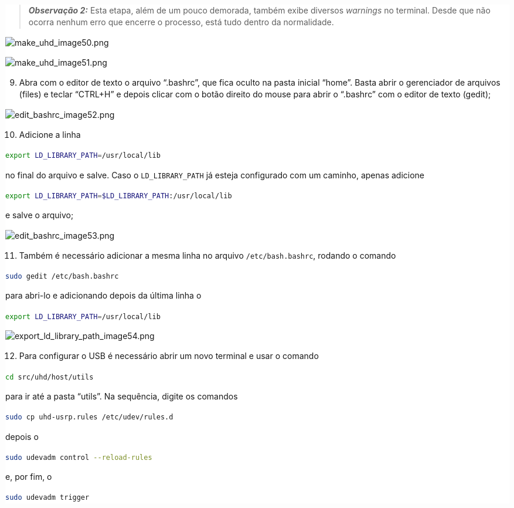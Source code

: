 > ***Observação 2:***
Esta etapa, além de um pouco demorada, também exibe diversos *warnings* no terminal. Desde que não ocorra nenhum erro que encerre o processo, está tudo dentro da normalidade.

![make_uhd_image50.png](/home/ricardosr90/Documents/notes/images/make_uhd_image50.png)

![make_uhd_image51.png](/home/ricardosr90/Documents/notes/images/make_uhd_image51.png)


9. Abra com o editor de texto o arquivo “.bashrc”, que fica oculto na pasta inicial “home”. Basta abrir o gerenciador de arquivos (files) e teclar “CTRL+H” e depois clicar com o botão direito do mouse para abrir o “.bashrc” com o editor de texto (gedit);

![edit_bashrc_image52.png](/home/ricardosr90/Documents/notes/images/edit_bashrc_image52.png)

10. Adicione a linha
```sh
export LD_LIBRARY_PATH=/usr/local/lib
```
no final do arquivo e salve. Caso o `LD_LIBRARY_PATH` já esteja configurado com um caminho, apenas adicione
```sh
export LD_LIBRARY_PATH=$LD_LIBRARY_PATH:/usr/local/lib
```
e salve o arquivo;

![edit_bashrc_image53.png](/home/ricardosr90/Documents/notes/images/edit_bashrc_image53.png)


11. Também é necessário adicionar a mesma linha no arquivo `/etc/bash.bashrc`, rodando o comando
```sh
sudo gedit /etc/bash.bashrc
```
para abri-lo e adicionando depois da última linha o
```sh
export LD_LIBRARY_PATH=/usr/local/lib
```

![export_ld_library_path_image54.png](/home/ricardosr90/Documents/notes/images/export_ld_library_path_image54.png)


12. Para configurar o USB é necessário abrir um novo terminal e usar o comando
```sh
cd src/uhd/host/utils
```
para ir até a pasta “utils”. Na sequência, digite os comandos
```sh
sudo cp uhd-usrp.rules /etc/udev/rules.d
```
depois o
```sh
sudo udevadm control --reload-rules
```
e, por fim, o
```sh
sudo udevadm trigger
```
